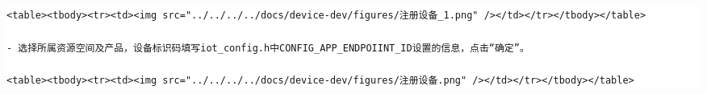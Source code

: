     <table><tbody><tr><td><img src="../../../../docs/device-dev/figures/注册设备_1.png" /></td></tr></tbody></table>

    - 选择所属资源空间及产品，设备标识码填写iot_config.h中CONFIG_APP_ENDPOIINT_ID设置的信息，点击“确定”。

    <table><tbody><tr><td><img src="../../../../docs/device-dev/figures/注册设备.png" /></td></tr></tbody></table>
